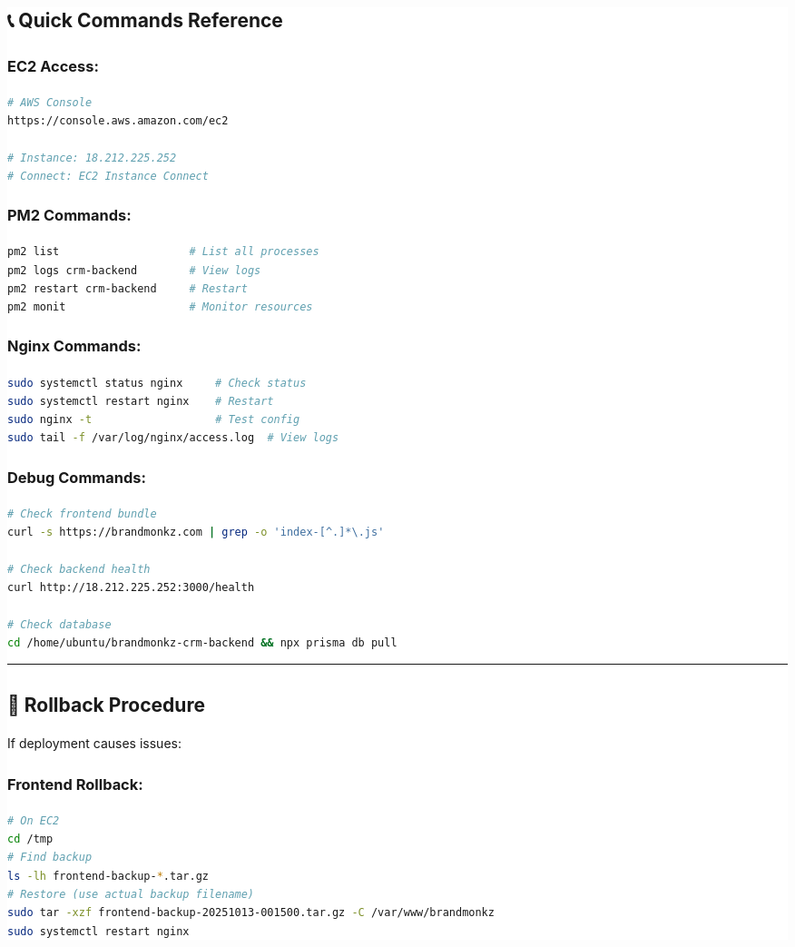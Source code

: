 ## 📞 Quick Commands Reference

### EC2 Access:
```bash
# AWS Console
https://console.aws.amazon.com/ec2

# Instance: 18.212.225.252
# Connect: EC2 Instance Connect
```

### PM2 Commands:
```bash
pm2 list                    # List all processes
pm2 logs crm-backend        # View logs
pm2 restart crm-backend     # Restart
pm2 monit                   # Monitor resources
```

### Nginx Commands:
```bash
sudo systemctl status nginx     # Check status
sudo systemctl restart nginx    # Restart
sudo nginx -t                   # Test config
sudo tail -f /var/log/nginx/access.log  # View logs
```

### Debug Commands:
```bash
# Check frontend bundle
curl -s https://brandmonkz.com | grep -o 'index-[^.]*\.js'

# Check backend health
curl http://18.212.225.252:3000/health

# Check database
cd /home/ubuntu/brandmonkz-crm-backend && npx prisma db pull
```

---

## 🔄 Rollback Procedure

If deployment causes issues:

### Frontend Rollback:
```bash
# On EC2
cd /tmp
# Find backup
ls -lh frontend-backup-*.tar.gz
# Restore (use actual backup filename)
sudo tar -xzf frontend-backup-20251013-001500.tar.gz -C /var/www/brandmonkz
sudo systemctl restart nginx
```
